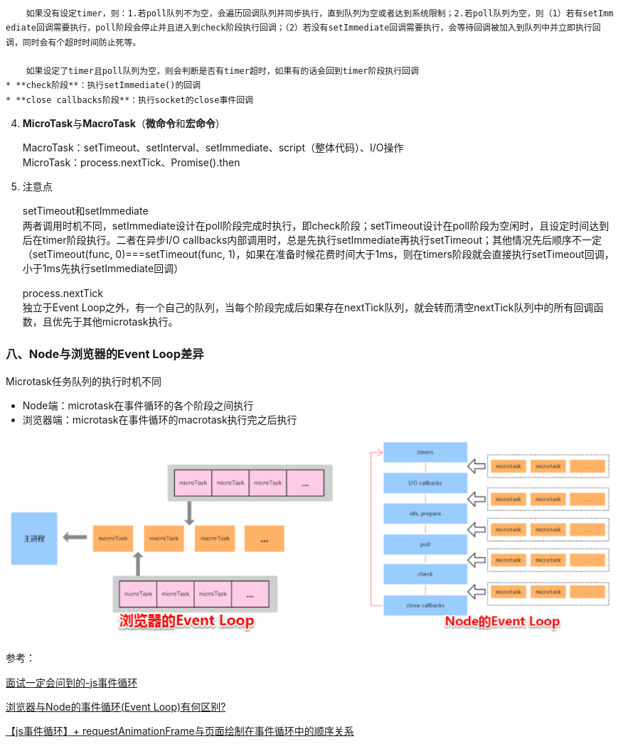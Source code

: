         如果没有设定timer，则：1.若poll队列不为空，会遍历回调队列并同步执行，直到队列为空或者达到系统限制；2.若poll队列为空，则（1）若有setImmediate回调需要执行，poll阶段会停止并且进入到check阶段执行回调；（2）若没有setImmediate回调需要执行，会等待回调被加入到队列中并立即执行回调，同时会有个超时时间防止死等。

        如果设定了timer且poll队列为空，则会判断是否有timer超时，如果有的话会回到timer阶段执行回调
    * **check阶段**：执行setImmediate()的回调
    * **close callbacks阶段**：执行socket的close事件回调
4.  **MicroTask**与**MacroTask**（**微命令**和**宏命令**）

    MacroTask：setTimeout、setInterval、setImmediate、script（整体代码）、I/O操作\
    MicroTask：process.nextTick、Promise().then
5.  注意点

    setTimeout和setImmediate\
    两者调用时机不同，setImmediate设计在poll阶段完成时执行，即check阶段；setTimeout设计在poll阶段为空闲时，且设定时间达到后在timer阶段执行。二者在异步I/O callbacks内部调用时，总是先执行setImmediate再执行setTimeout；其他情况先后顺序不一定（setTimeout(func, 0)===setTimeout(func, 1)，如果在准备时候花费时间大于1ms，则在timers阶段就会直接执行setTimeout回调，小于1ms先执行setImmediate回调）

    process.nextTick\
    独立于Event Loop之外，有一个自己的队列，当每个阶段完成后如果存在nextTick队列，就会转而清空nextTick队列中的所有回调函数，且优先于其他microtask执行。

### **八、Node与浏览器的Event Loop差异**

Microtask任务队列的执行时机不同

* Node端：microtask在事件循环的各个阶段之间执行
* 浏览器端：microtask在事件循环的macrotask执行完之后执行

![](../.gitbook/assets/事件循环差异.png)

参考：

[面试一定会问到的-js事件循环](https://juejin.im/post/5da742936fb9a04e223333ff)

[浏览器与Node的事件循环(Event Loop)有何区别?](https://juejin.im/post/5c337ae06fb9a049bc4cd218)

[【js事件循环】+ requestAnimationFrame与页面绘制在事件循环中的顺序关系](https://blog.csdn.net/weixin\_42476799/article/details/102893692)
